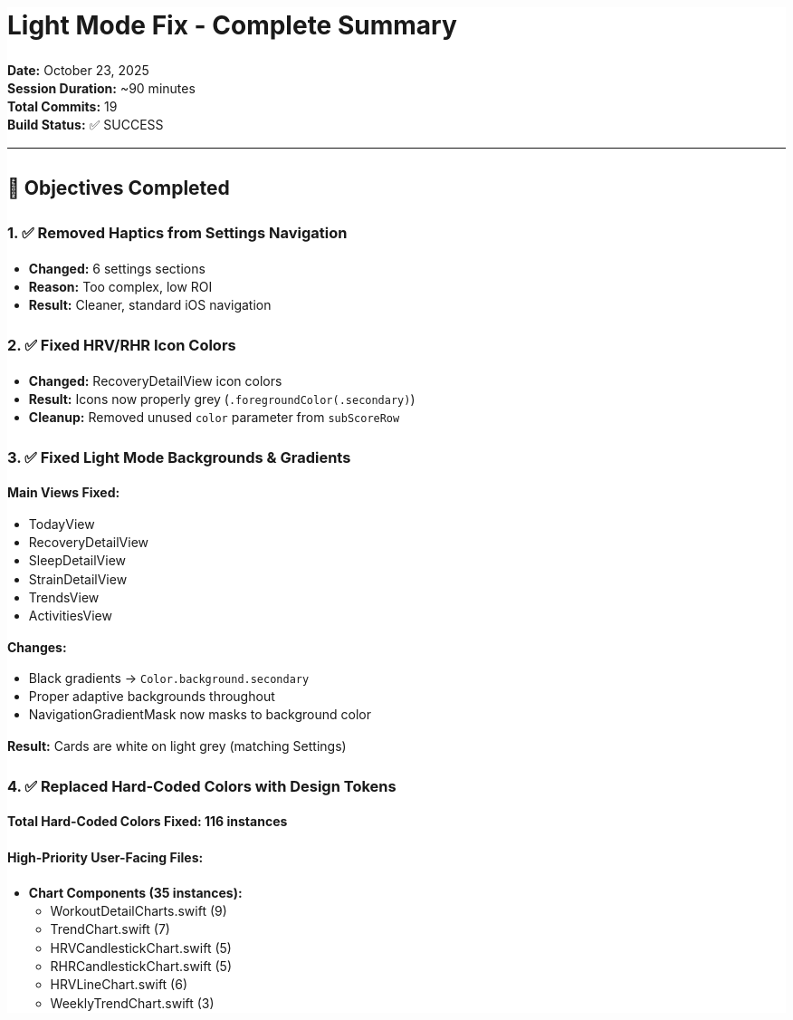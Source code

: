 # Light Mode Fix - Complete Summary

**Date:** October 23, 2025  
**Session Duration:** ~90 minutes  
**Total Commits:** 19  
**Build Status:** ✅ SUCCESS

---

## 🎯 Objectives Completed

### 1. ✅ Removed Haptics from Settings Navigation
- **Changed:** 6 settings sections
- **Reason:** Too complex, low ROI
- **Result:** Cleaner, standard iOS navigation

### 2. ✅ Fixed HRV/RHR Icon Colors
- **Changed:** RecoveryDetailView icon colors
- **Result:** Icons now properly grey (`.foregroundColor(.secondary)`)
- **Cleanup:** Removed unused `color` parameter from `subScoreRow`

### 3. ✅ Fixed Light Mode Backgrounds & Gradients
**Main Views Fixed:**
- TodayView
- RecoveryDetailView
- SleepDetailView
- StrainDetailView
- TrendsView
- ActivitiesView

**Changes:**
- Black gradients → `Color.background.secondary`
- Proper adaptive backgrounds throughout
- NavigationGradientMask now masks to background color

**Result:** Cards are white on light grey (matching Settings)

### 4. ✅ Replaced Hard-Coded Colors with Design Tokens

**Total Hard-Coded Colors Fixed: 116 instances**

#### High-Priority User-Facing Files:
- **Chart Components (35 instances):**
  - WorkoutDetailCharts.swift (9)
  - TrendChart.swift (7)
  - HRVCandlestickChart.swift (5)
  - RHRCandlestickChart.swift (5)
  - HRVLineChart.swift (6)
  - WeeklyTrendChart.swift (3)
